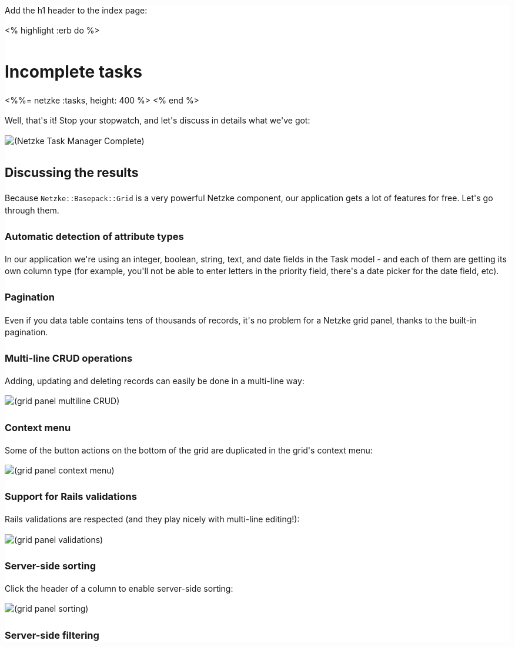 Add the h1 header to the index page:

<% highlight :erb do %>
<h1>Incomplete tasks</h1>
<%%= netzke :tasks, height: 400 %>
<% end %>

Well, that's it! Stop your stopwatch, and let's discuss in details what we've got:

![(Netzke Task Manager Complete)](/images/2010-06-14-2.png)

## Discussing the results

Because `Netzke::Basepack::Grid` is a very powerful Netzke component, our application gets a lot of features for free. Let's go through them.

### Automatic detection of attribute types

In our application we're using an integer, boolean, string, text, and date fields in the Task model - and each of them are getting its own column type (for example, you'll not be able to enter letters in the priority field, there's a date picker for the date field, etc).

### Pagination

Even if you data table contains tens of thousands of records, it's no problem for a Netzke grid panel, thanks to the built-in pagination.

### Multi-line CRUD operations

Adding, updating and deleting records can easily be done in a multi-line way:

![(grid panel multiline CRUD)](/images/2010-06-14-multiline.png)

### Context menu

Some of the button actions on the bottom of the grid are duplicated in the grid's context menu:

![(grid panel context menu)](/images/2010-06-14-context-menu.png)

### Support for Rails validations

Rails validations are respected (and they play nicely with multi-line editing!):

![(grid panel validations)](/images/2010-06-14-validations.png)

### Server-side sorting

Click the header of a column to enable server-side sorting:

![(grid panel sorting)](/images/2010-06-14-sorting.png)

### Server-side filtering
